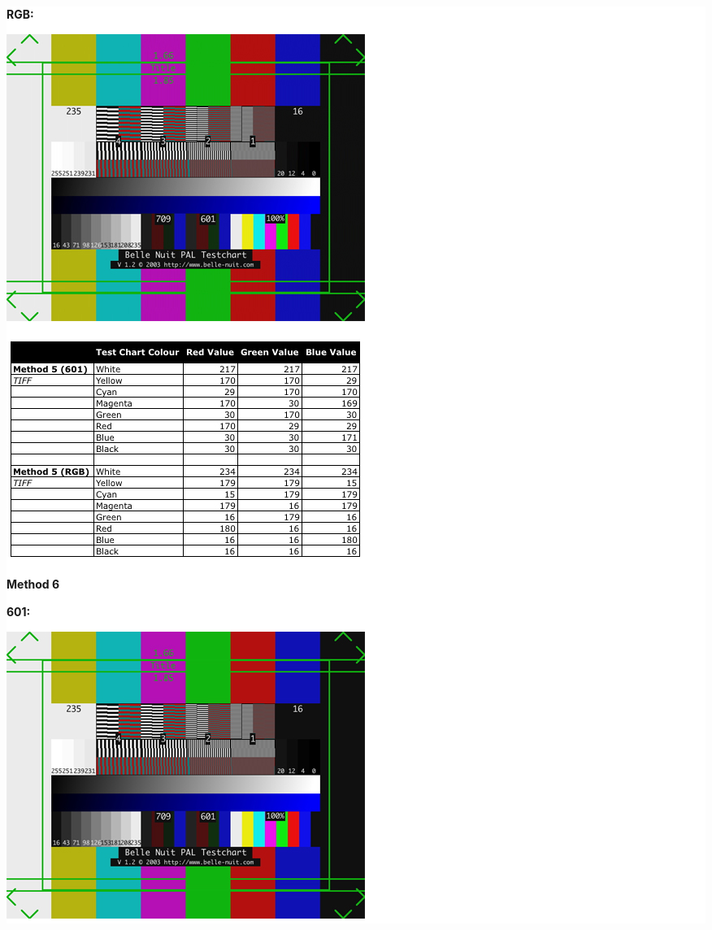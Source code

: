**RGB:**

**![tiff_mxf_1to1_rgbdith_rgb](/static/blog/2009-08-tiff_mxf_1to1_rgbdith_rgb.jpg "tiff_mxf_1to1_rgbdith_rgb")**

![Method 5](/static/blog/2009-07-tiff_method_05.jpg "Method 5")

**Method 6**

**601:**

**![tiff_mxf_1to1_601_601](/static/blog/2009-08-tiff_mxf_1to1_601_601.jpg "tiff_mxf_1to1_601_601")**
